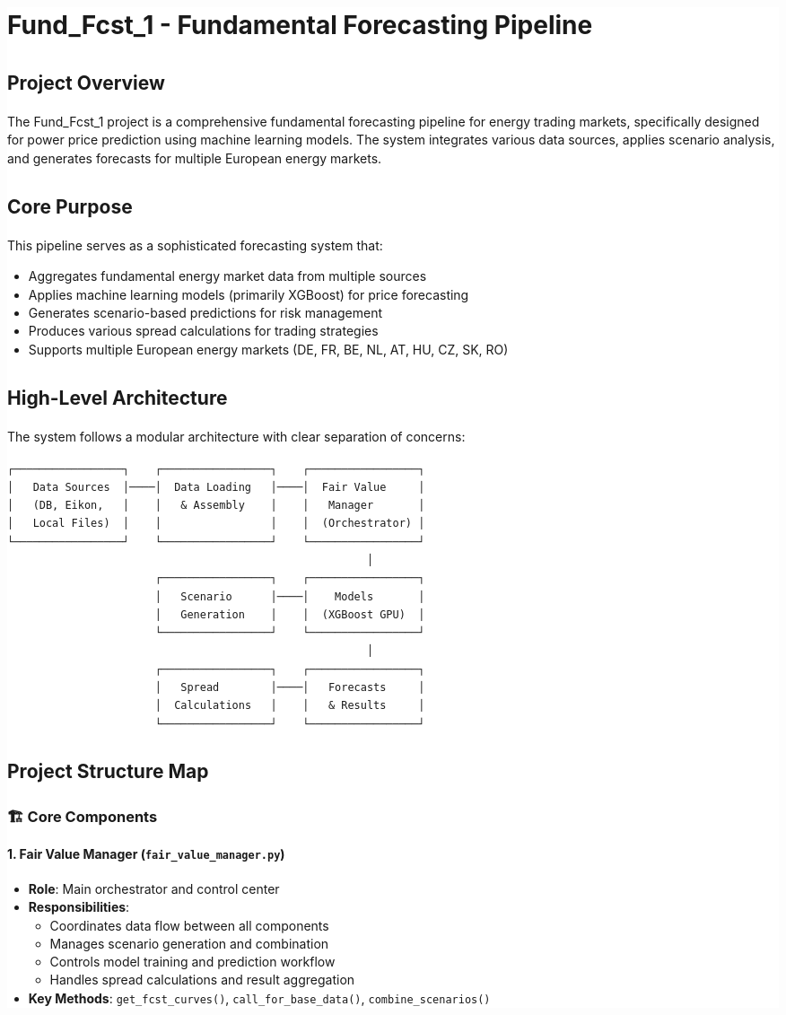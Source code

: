 # Fund_Fcst_1 - Fundamental Forecasting Pipeline

## Project Overview

The Fund_Fcst_1 project is a comprehensive fundamental forecasting pipeline for energy trading markets, specifically designed for power price prediction using machine learning models. The system integrates various data sources, applies scenario analysis, and generates forecasts for multiple European energy markets.

## Core Purpose

This pipeline serves as a sophisticated forecasting system that:
- Aggregates fundamental energy market data from multiple sources
- Applies machine learning models (primarily XGBoost) for price forecasting
- Generates scenario-based predictions for risk management
- Produces various spread calculations for trading strategies
- Supports multiple European energy markets (DE, FR, BE, NL, AT, HU, CZ, SK, RO)

## High-Level Architecture

The system follows a modular architecture with clear separation of concerns:

```
┌─────────────────┐    ┌─────────────────┐    ┌─────────────────┐
│   Data Sources  │────│  Data Loading   │────│  Fair Value     │
│   (DB, Eikon,   │    │   & Assembly    │    │   Manager       │
│   Local Files)  │    │                 │    │  (Orchestrator) │
└─────────────────┘    └─────────────────┘    └─────────────────┘
                                                        │
                       ┌─────────────────┐    ┌─────────────────┐
                       │   Scenario      │────│    Models       │
                       │   Generation    │    │  (XGBoost GPU)  │
                       └─────────────────┘    └─────────────────┘
                                                        │
                       ┌─────────────────┐    ┌─────────────────┐
                       │   Spread        │────│   Forecasts     │
                       │  Calculations   │    │   & Results     │
                       └─────────────────┘    └─────────────────┘
```

## Project Structure Map

### 🏗️ **Core Components**

#### 1. **Fair Value Manager** (`fair_value_manager.py`)
- **Role**: Main orchestrator and control center
- **Responsibilities**: 
  - Coordinates data flow between all components
  - Manages scenario generation and combination
  - Controls model training and prediction workflow
  - Handles spread calculations and result aggregation
- **Key Methods**: `get_fcst_curves()`, `call_for_base_data()`, `combine_scenarios()`
